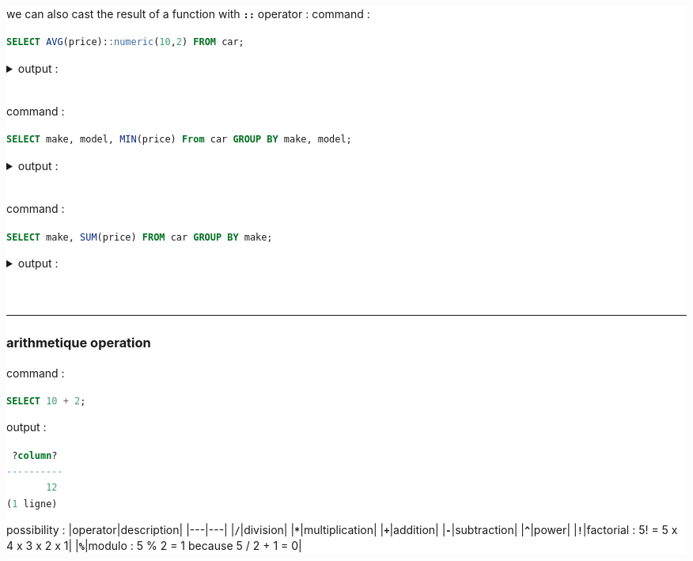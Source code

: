 we can also cast the result of a function with __``::``__ operator :
command :
```SQL
SELECT AVG(price)::numeric(10,2) FROM car;
```
<details><summary>output :</summary></details>

<br>


command :
```SQL
SELECT make, model, MIN(price) From car GROUP BY make, model;
```

<details><summary>output :</summary></details>

<br>

command :
```SQL
SELECT make, SUM(price) FROM car GROUP BY make;
```
<details><summary>output :</summary></details>

<br>
<br>

___
### arithmetique operation 

command :
```SQL
SELECT 10 + 2;
```
output :
```SQL
 ?column?
----------
       12
(1 ligne)
```

possibility :
|operator|description|
|---|---|
|__``/``__|division|
|__``*``__|multiplication|
|__``+``__|addition|
|__``-``__|subtraction|
|__``^``__|power|
|__``!``__|factorial : 5! = 5 x 4 x 3 x 2 x 1|
|__``%``__|modulo : 5 % 2 = 1 because 5 / 2 + 1 = 0|

